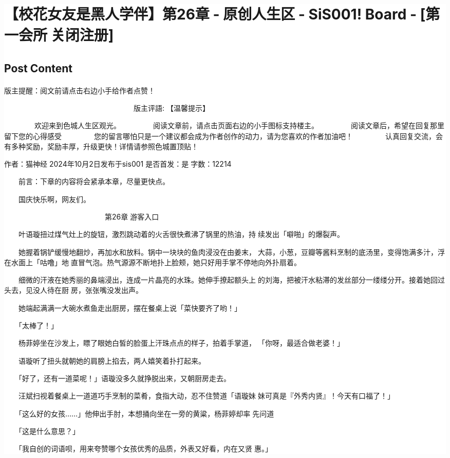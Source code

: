 # 【校花女友是黑人学伴】第26章 - 原创人生区 -  SiS001! Board  - [第一会所 关闭注册] 

## Post Content

版主提醒：阅文前请点击右边小手给作者点赞！

                                                                版主评語: 【温馨提示】

               欢迎来到色城人生区观光。
               阅读文章前，请点击页面右边的小手图标支持楼主。
               阅读文章后，希望在回复那里留下您的心得感受
               您的留言哪怕只是一个建议都会成为作者创作的动力，请为您喜欢的作者加油吧！
               认真回复交流，会有多种奖励，奖励丰厚，升级更快！详情请参照色城置顶贴！


作者：猫神经
2024年10月2日发布于sis001
是否首发：是
字数：12214

　　前言：下章的内容将会紧承本章，尽量更快点。

　　国庆快乐啊，网友们。

　　　　　　　　　　　　　　第26章 游客入口

　　叶语璇扭过煤气灶上的旋钮，激烈跳动着的火舌很快煮沸了锅里的热油，持
续发出「噼啪」的爆裂声。

　　她握着锅铲缓慢地翻炒，再加水和放料。锅中一块块的鱼肉浸没在由姜末，
大蒜，小葱，豆瓣等酱料烹制的底汤里，变得饱满多汁，浮在水面上「咕噜」地
直冒气泡。热气源源不断地扑上脸颊，她只好用手掌不停地向外扑扇着。

　　细微的汗液在她秀丽的鼻端浸出，连成一片晶亮的水珠。她伸手撩起额头上
的刘海，把被汗水粘滞的发丝部分一缕缕分开。接着她回过头去，见没人待在厨
房，张张嘴没发出声。

　　她端起满满一大碗水煮鱼走出厨房，摆在餐桌上说「菜快要齐了哟！」

　　「太棒了！」

　　杨菲婷坐在沙发上，瞟了眼她白皙的脸蛋上汗珠点点的样子，拍着手掌道，
「你呀，最适合做老婆！」

　　语璇听了扭头就朝她的肩膀上掐去，两人嬉笑着扑打起来。

　　「好了，还有一道菜呢！」语璇没多久就挣脱出来，又朝厨房走去。

　　汪斌扫视着餐桌上一道道巧手烹制的菜肴，食指大动，忍不住赞道「语璇妹
妹可真是『外秀内贤』！今天有口福了！」

　　「这么好的女孩……」他伸出手肘，本想捅向坐在一旁的黄粱，杨菲婷却率
先问道

　　「这是什么意思？」

　　「我自创的词语呗，用来夸赞哪个女孩优秀的品质，外表又好看，内在又贤
惠。」

